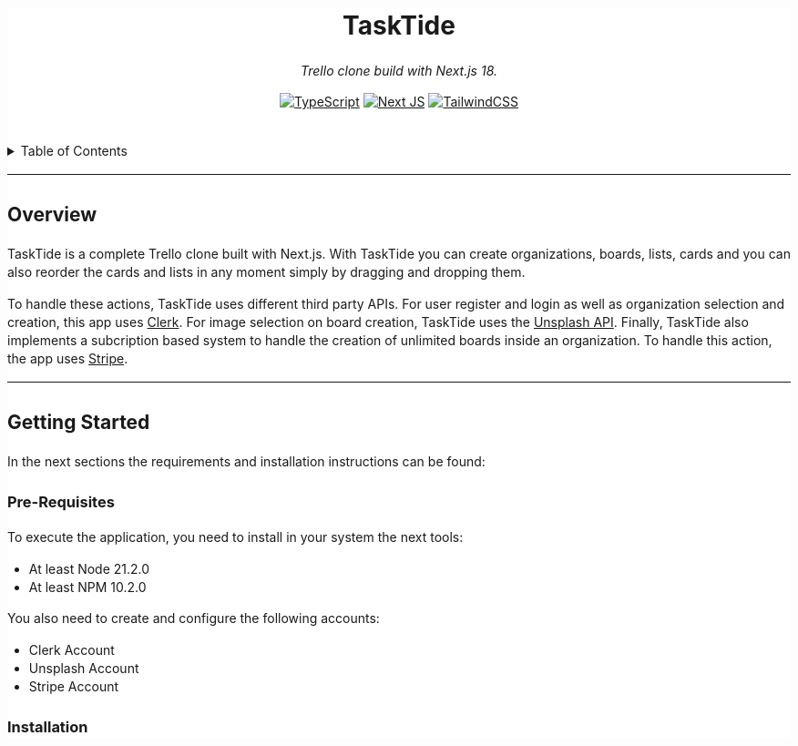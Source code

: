 <p align="center">
</p>
<p align="center">
    <h1 align="center">TaskTide</h1>
</p>
<p align="center">
		<em>Trello clone build with Next.js 18.</em>
</p>
<p align="center">
	<a href=""><img src="https://img.shields.io/badge/typescript-%23007ACC.svg?style=for-the-badge&logo=typescript&logoColor=white" alt="TypeScript"></a>
	<a href=""><img src="https://img.shields.io/badge/Next-black?style=for-the-badge&logo=next.js&logoColor=white" alt="Next JS"></a>
   <a href=""><img src="https://img.shields.io/badge/tailwindcss-%2338B2AC.svg?style=for-the-badge&logo=tailwind-css&logoColor=white" alt="TailwindCSS"></a>
</p>

<br>
<details><summary>Table of Contents</summary></details>
<hr>

##  Overview

<p align="justify">
   TaskTide is a complete Trello clone built with Next.js.
   With TaskTide you can create organizations, boards, lists, cards and you can also reorder the cards and lists in any moment simply by dragging and dropping them.

   To handle these actions, TaskTide uses different third party APIs. For user register and login as well as organization selection and creation, this app uses [Clerk](https://clerk.com/). For image selection on board creation, TaskTide uses the [Unsplash API](https://unsplash.com/). Finally, TaskTide also implements a subcription based system to handle the creation of unlimited boards inside an organization. To handle this action, the app uses [Stripe](https://stripe.com/).
</p>

---

## Getting Started

In the next sections the requirements and installation instructions can be found:

### Pre-Requisites

To execute the application, you need to install in your system the next tools:

- At least Node 21.2.0
- At least NPM 10.2.0

You also need to create and configure the following accounts:

- Clerk Account
- Unsplash Account
- Stripe Account

### Installation
